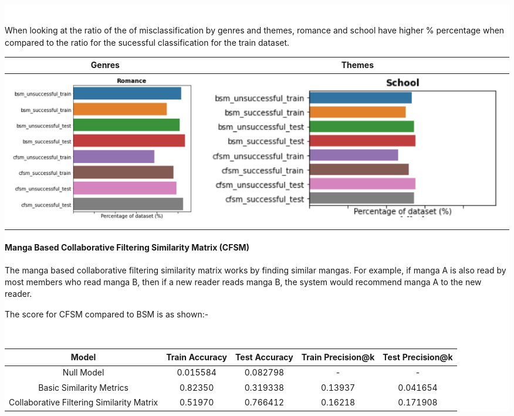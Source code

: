 <br>

When looking at the ratio of the of misclassification by genres and themes, romance and school have higher % percentage when compared to the ratio for the sucessful classification for the train dataset.

|Genres|Themes|
|:---:|:---:|
|<img src="assets\bsm_genres_potential_culprit.PNG">|<img src="assets\bsm_themes_potential_culprit.PNG">|


#### Manga Based Collaborative Filtering Similarity Matrix (CFSM)
The manga based collaborative filtering similarity matrix works by finding similar mangas. For example, if manga A is also read by most members who read manga B, then if a new reader reads manga B, the system would recommend manga A to the new reader.

The score for CFSM compared to BSM is as shown:-

<br>

|Model|Train Accuracy|Test Accuracy|Train Precision@k|Test Precision@k|
|:---:|:---:|:---:|:---:|:---:|
|Null Model|0.015584|0.082798|-|-|
|Basic Similarity Metrics|0.82350|0.319338|0.13937|0.041654|
|Collaborative Filtering Similarity Matrix|0.51970|0.766412|0.16218|0.171908|
